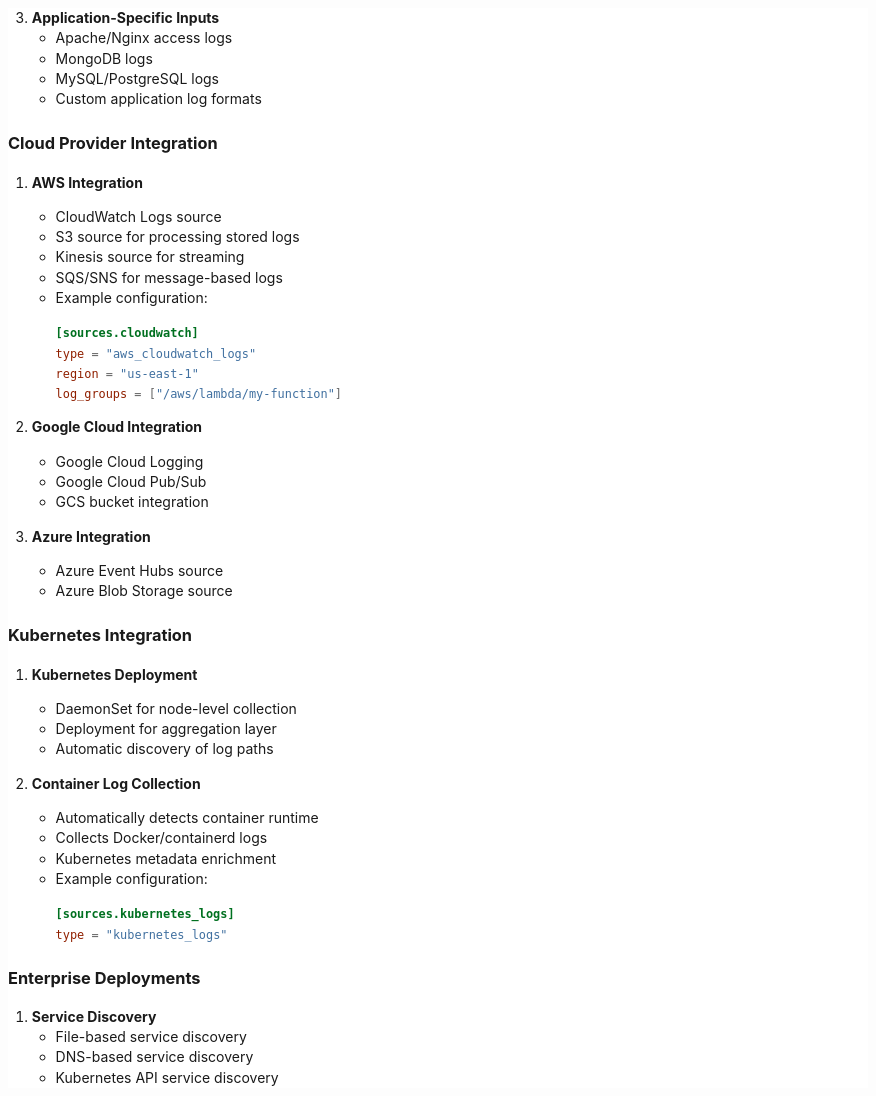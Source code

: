 3. **Application-Specific Inputs**
   - Apache/Nginx access logs
   - MongoDB logs
   - MySQL/PostgreSQL logs
   - Custom application log formats

### Cloud Provider Integration

1. **AWS Integration**
   - CloudWatch Logs source
   - S3 source for processing stored logs
   - Kinesis source for streaming
   - SQS/SNS for message-based logs
   - Example configuration:
     ```toml
     [sources.cloudwatch]
     type = "aws_cloudwatch_logs"
     region = "us-east-1"
     log_groups = ["/aws/lambda/my-function"]
     ```

2. **Google Cloud Integration**
   - Google Cloud Logging
   - Google Cloud Pub/Sub
   - GCS bucket integration

3. **Azure Integration**
   - Azure Event Hubs source
   - Azure Blob Storage source

### Kubernetes Integration

1. **Kubernetes Deployment**
   - DaemonSet for node-level collection
   - Deployment for aggregation layer
   - Automatic discovery of log paths

2. **Container Log Collection**
   - Automatically detects container runtime
   - Collects Docker/containerd logs
   - Kubernetes metadata enrichment
   - Example configuration:
     ```toml
     [sources.kubernetes_logs]
     type = "kubernetes_logs"
     ```

### Enterprise Deployments

1. **Service Discovery**
   - File-based service discovery
   - DNS-based service discovery
   - Kubernetes API service discovery

